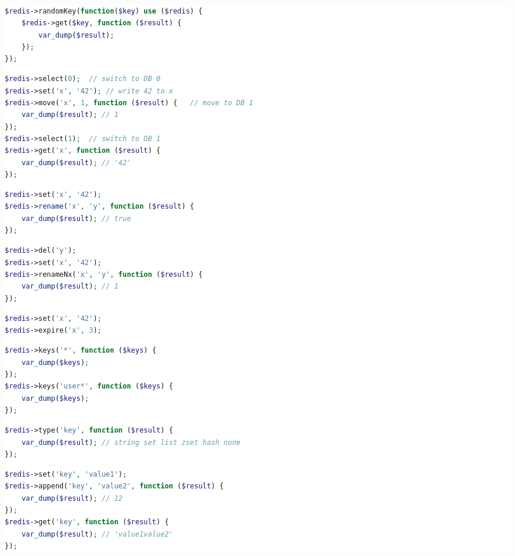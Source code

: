 ```php
$redis->randomKey(function($key) use ($redis) {
    $redis->get($key, function ($result) {
        var_dump($result); 
    });
});
```

```php
$redis->select(0);	// switch to DB 0
$redis->set('x', '42');	// write 42 to x
$redis->move('x', 1, function ($result) { 	// move to DB 1
    var_dump($result); // 1
});
$redis->select(1);	// switch to DB 1
$redis->get('x', function ($result) {
    var_dump($result); // '42'
});
```

```php
$redis->set('x', '42');
$redis->rename('x', 'y', function ($result) {
    var_dump($result); // true
});
```

```php
$redis->del('y');
$redis->set('x', '42');
$redis->renameNx('x', 'y', function ($result) {
    var_dump($result); // 1
});
```

```php
$redis->set('x', '42');
$redis->expire('x', 3);
```

```php
$redis->keys('*', function ($keys) {
    var_dump($keys);
});
$redis->keys('user*', function ($keys) {
    var_dump($keys);
});
```

```php
$redis->type('key', function ($result) {
    var_dump($result); // string set list zset hash none
});
```

```php
$redis->set('key', 'value1');
$redis->append('key', 'value2', function ($result) {
    var_dump($result); // 12
});
$redis->get('key', function ($result) {
    var_dump($result); // 'value1value2'
});
```
